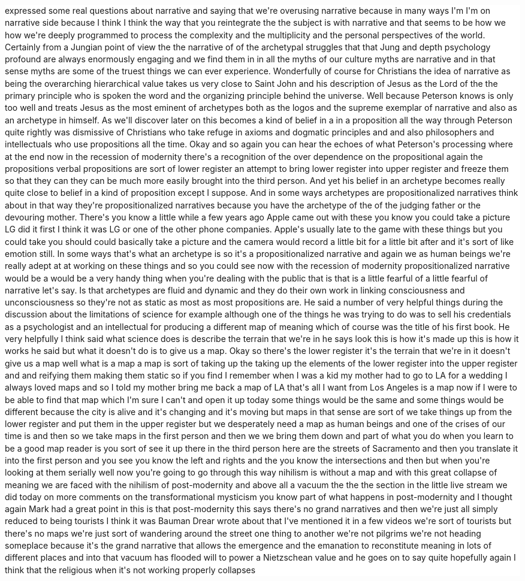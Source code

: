 expressed some real questions about narrative and saying that we're overusing narrative because in many ways I'm I'm on narrative side because I think I think the way that you reintegrate the the subject is with narrative and that seems to be how we how we're deeply programmed to process the complexity and the multiplicity and the personal perspectives of the world. Certainly from a Jungian point of view the the narrative of of the archetypal struggles that that Jung and depth psychology profound are always enormously engaging and we find them in in all the myths of our culture myths are narrative and in that sense myths are some of the truest things we can ever experience. Wonderfully of course for Christians the idea of narrative as being the overarching hierarchical value takes us very close to Saint John and his description of Jesus as the Lord of the the primary principle who is spoken the word and the organizing principle behind the universe. Well because Peterson knows is only too well and treats Jesus as the most eminent of archetypes both as the logos and the supreme exemplar of narrative and also as an archetype in himself. As we'll discover later on this becomes a kind of belief in a in a proposition all the way through Peterson quite rightly was dismissive of Christians who take refuge in axioms and dogmatic principles and and also philosophers and intellectuals who use propositions all the time. Okay and so again you can hear the echoes of what Peterson's processing where at the end now in the recession of modernity there's a recognition of the over dependence on the propositional again the propositions verbal propositions are sort of lower register an attempt to bring lower register into upper register and freeze them so that they can they can be much more easily brought into the third person. And yet his belief in an archetype becomes really quite close to belief in a kind of proposition except I suppose. And in some ways archetypes are propositionalized narratives think about in that way they're propositionalized narratives because you have the archetype of the of the judging father or the devouring mother. There's you know a little while a few years ago Apple came out with these you know you could take a picture LG did it first I think it was LG or one of the other phone companies. Apple's usually late to the game with these things but you could take you should could basically take a picture and the camera would record a little bit for a little bit after and it's sort of like emotion still. In some ways that's what an archetype is so it's a propositionalized narrative and again we as human beings we're really adept at at working on these things and so you could see now with the recession of modernity propositionalized narrative would be a would be a very handy thing when you're dealing with the public that is that is a little fearful of a little fearful of narrative let's say. Is that archetypes are fluid and dynamic and they do their own work in linking consciousness and unconsciousness so they're not as static as most as most propositions are. He said a number of very helpful things during the discussion about the limitations of science for example although one of the things he was trying to do was to sell his credentials as a psychologist and an intellectual for producing a different map of meaning which of course was the title of his first book. He very helpfully I think said what science does is describe the terrain that we're in he says look this is how it's made up this is how it works he said but what it doesn't do is to give us a map. Okay so there's the lower register it's the terrain that we're in it doesn't give us a map well what is a map a map is sort of taking up the taking up the elements of the lower register into the upper register and and reifying them making them static so if you find I remember when I was a kid my mother had to go to LA for a wedding I always loved maps and so I told my mother bring me back a map of LA that's all I want from Los Angeles is a map now if I were to be able to find that map which I'm sure I can't and open it up today some things would be the same and some things would be different because the city is alive and it's changing and it's moving but maps in that sense are sort of we take things up from the lower register and put them in the upper register but we desperately need a map as human beings and one of the crises of our time is and then so we take maps in the first person and then we we bring them down and part of what you do when you learn to be a good map reader is you sort of see it up there in the third person here are the streets of Sacramento and then you translate it into the first person and you see you know the left and rights and the you know the intersections and then but when you're looking at them serially well now you're going to go through this way nihilism is without a map and with this great collapse of meaning we are faced with the nihilism of post-modernity and above all a vacuum the the the section in the little live stream we did today on more comments on the transformational mysticism you know part of what happens in post-modernity and I thought again Mark had a great point in this is that post-modernity this says there's no grand narratives and then we're just all simply reduced to being tourists I think it was Bauman Drear wrote about that I've mentioned it in a few videos we're sort of tourists but there's no maps we're just sort of wandering around the street one thing to another we're not pilgrims we're not heading someplace because it's the grand narrative that allows the emergence and the emanation to reconstitute meaning in lots of different places and into that vacuum has flooded will to power a Nietzschean value and he goes on to say quite hopefully again I think that the religious when it's not working properly collapses
